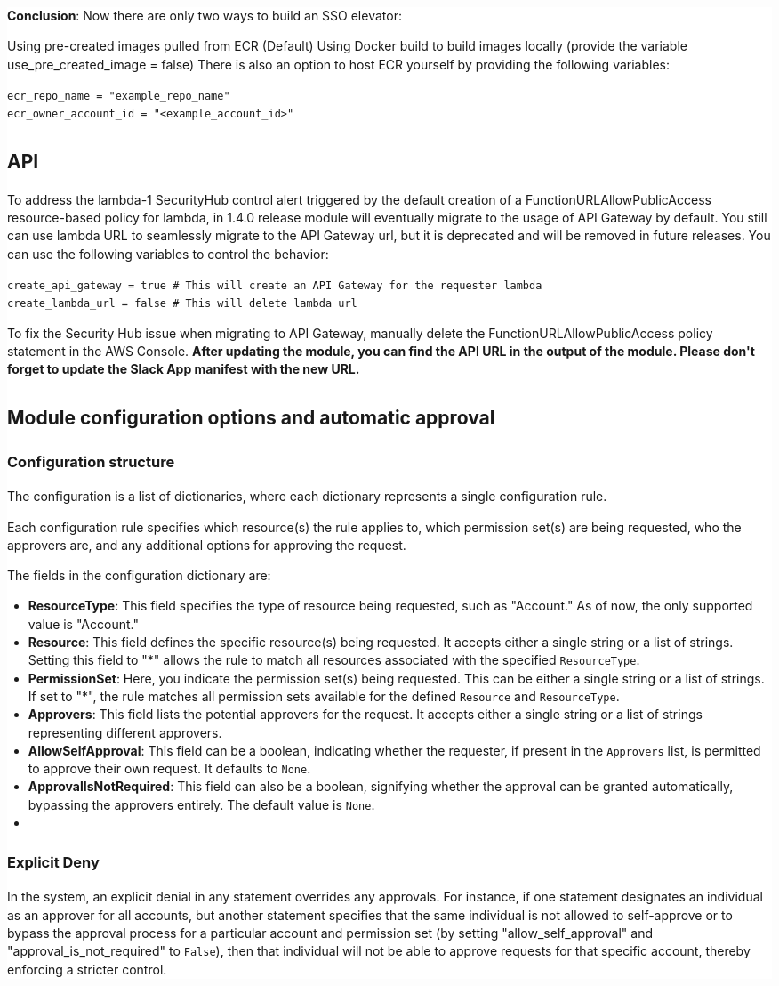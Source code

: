 **Conclusion**:
Now there are only two ways to build an SSO elevator:

Using pre-created images pulled from ECR (Default)
Using Docker build to build images locally (provide the variable use_pre_created_image = false)
There is also an option to host ECR yourself by providing the following variables:
```hcl
ecr_repo_name = "example_repo_name"
ecr_owner_account_id = "<example_account_id>"
```

## API
To address the [lambda-1](https://docs.aws.amazon.com/securityhub/latest/userguide/lambda-controls.html#lambda-1) SecurityHub control alert triggered by the default creation of a FunctionURLAllowPublicAccess resource-based policy for lambda, in 1.4.0 release module will eventually migrate to the usage of API Gateway by default. You still can use lambda URL  to seamlessly migrate to the API Gateway url, but it is deprecated and will be removed in future releases. You can use the following variables to control the behavior:

```hcl
create_api_gateway = true # This will create an API Gateway for the requester lambda
create_lambda_url = false # This will delete lambda url
```

To fix the Security Hub issue when migrating to API Gateway, manually delete the FunctionURLAllowPublicAccess policy statement in the AWS Console.
**After updating the module, you can find the API URL in the output of the module. Please don't forget to update the Slack App manifest with the new URL.**

## Module configuration options and automatic approval

### Configuration structure

The configuration is a list of dictionaries, where each dictionary represents a single configuration rule.

Each configuration rule specifies which resource(s) the rule applies to, which permission set(s) are being requested, who the approvers are, and any additional options for approving the request.

The fields in the configuration dictionary are:

- **ResourceType**: This field specifies the type of resource being requested, such as "Account." As of now, the only supported value is "Account."
- **Resource**: This field defines the specific resource(s) being requested. It accepts either a single string or a list of strings. Setting this field to "*" allows the rule to match all resources associated with the specified `ResourceType`.
- **PermissionSet**: Here, you indicate the permission set(s) being requested. This can be either a single string or a list of strings. If set to "*", the rule matches all permission sets available for the defined `Resource` and `ResourceType`.
- **Approvers**: This field lists the potential approvers for the request. It accepts either a single string or a list of strings representing different approvers.
- **AllowSelfApproval**: This field can be a boolean, indicating whether the requester, if present in the `Approvers` list, is permitted to approve their own request. It defaults to `None`.
- **ApprovalIsNotRequired**: This field can also be a boolean, signifying whether the approval can be granted automatically, bypassing the approvers entirely. The default value is `None`.
- 
### Explicit Deny
In the system, an explicit denial in any statement overrides any approvals. For instance, if one statement designates an individual as an approver for all accounts, but another statement specifies that the same individual is not allowed to self-approve or to bypass the approval process for a particular account and permission set (by setting "allow_self_approval" and "approval_is_not_required" to `False`), then that individual will not be able to approve requests for that specific account, thereby enforcing a stricter control.
